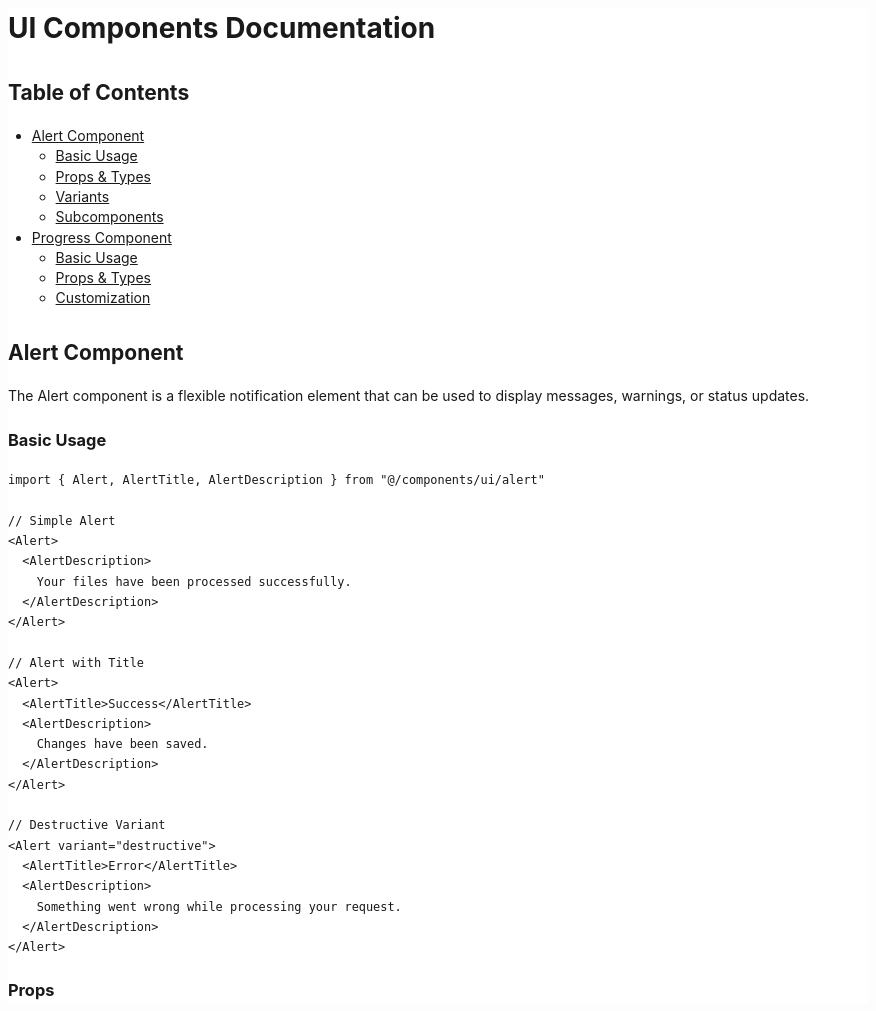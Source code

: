 # UI Components Documentation

## Table of Contents

- [Alert Component](#alert-component)
  - [Basic Usage](#alert-basic-usage)
  - [Props & Types](#alert-props)
  - [Variants](#alert-variants)
  - [Subcomponents](#alert-subcomponents)
- [Progress Component](#progress-component)
  - [Basic Usage](#progress-basic-usage)
  - [Props & Types](#progress-props)
  - [Customization](#progress-customization)

## Alert Component

The Alert component is a flexible notification element that can be used to display messages, warnings, or status updates.

### Basic Usage

```tsx
import { Alert, AlertTitle, AlertDescription } from "@/components/ui/alert"

// Simple Alert
<Alert>
  <AlertDescription>
    Your files have been processed successfully.
  </AlertDescription>
</Alert>

// Alert with Title
<Alert>
  <AlertTitle>Success</AlertTitle>
  <AlertDescription>
    Changes have been saved.
  </AlertDescription>
</Alert>

// Destructive Variant
<Alert variant="destructive">
  <AlertTitle>Error</AlertTitle>
  <AlertDescription>
    Something went wrong while processing your request.
  </AlertDescription>
</Alert>
```

### Props
